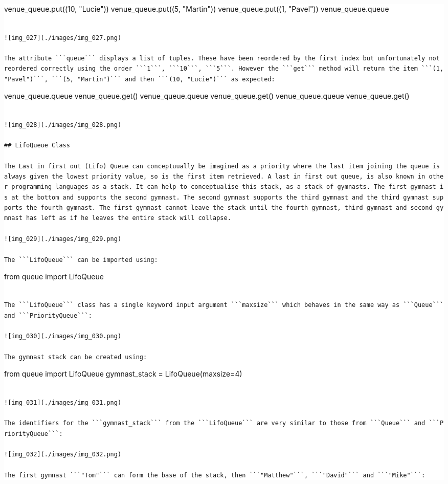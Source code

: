 venue_queue.put((10, "Lucie"))
venue_queue.put((5, "Martin"))
venue_queue.put((1, "Pavel"))
venue_queue.queue
```

![img_027](./images/img_027.png)

The attribute ```queue``` displays a list of tuples. These have been reordered by the first index but unfortunately not reordered correctly using the order ```1```, ```10```, ```5```. However the ```get``` method will return the item ```(1, "Pavel")```, ```(5, "Martin")``` and then ```(10, "Lucie")``` as expected:

```
venue_queue.queue
venue_queue.get()
venue_queue.queue
venue_queue.get()
venue_queue.queue
venue_queue.get()
```

![img_028](./images/img_028.png)

## LifoQueue Class

The Last in first out (Lifo) Queue can conceptuually be imagined as a priority where the last item joining the queue is always given the lowest priority value, so is the first item retrieved. A last in first out queue, is also known in other programming languages as a stack. It can help to conceptualise this stack, as a stack of gymnasts. The first gymnast is at the bottom and supports the second gymnast. The second gymnast supports the third gymnast and the third gymnast supports the fourth gymnast. The first gymnast cannot leave the stack until the fourth gymnast, third gymnast and second gymnast has left as if he leaves the entire stack will collapse.

![img_029](./images/img_029.png)

The ```LifoQueue``` can be imported using:

```
from queue import LifoQueue
```

The ```LifoQueue``` class has a single keyword input argument ```maxsize``` which behaves in the same way as ```Queue``` and ```PriorityQueue```:

![img_030](./images/img_030.png)

The gymnast stack can be created using:

```
from queue import LifoQueue
gymnast_stack = LifoQueue(maxsize=4)
```

![img_031](./images/img_031.png)

The identifiers for the ```gymnast_stack``` from the ```LifoQueue``` are very similar to those from ```Queue``` and ```PriorityQueue```:

![img_032](./images/img_032.png)

The first gymnast ```"Tom"``` can form the base of the stack, then ```"Matthew"```, ```"David"``` and ```"Mike"```:

```